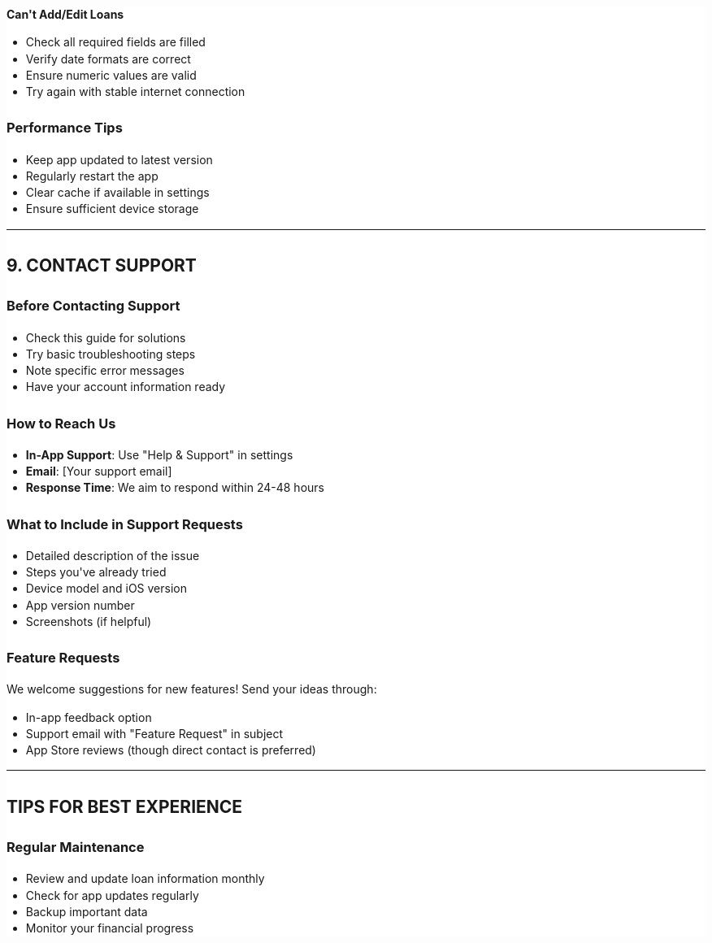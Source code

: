 **Can't Add/Edit Loans**
- Check all required fields are filled
- Verify date formats are correct
- Ensure numeric values are valid
- Try again with stable internet connection

### Performance Tips
- Keep app updated to latest version
- Regularly restart the app
- Clear cache if available in settings
- Ensure sufficient device storage

---

## 9. CONTACT SUPPORT

### Before Contacting Support
- Check this guide for solutions
- Try basic troubleshooting steps
- Note specific error messages
- Have your account information ready

### How to Reach Us
- **In-App Support**: Use "Help & Support" in settings
- **Email**: [Your support email]
- **Response Time**: We aim to respond within 24-48 hours

### What to Include in Support Requests
- Detailed description of the issue
- Steps you've already tried
- Device model and iOS version
- App version number
- Screenshots (if helpful)

### Feature Requests
We welcome suggestions for new features! Send your ideas through:
- In-app feedback option
- Support email with "Feature Request" in subject
- App Store reviews (though direct contact is preferred)

---

## TIPS FOR BEST EXPERIENCE

### Regular Maintenance
- Review and update loan information monthly
- Check for app updates regularly
- Backup important data
- Monitor your financial progress
